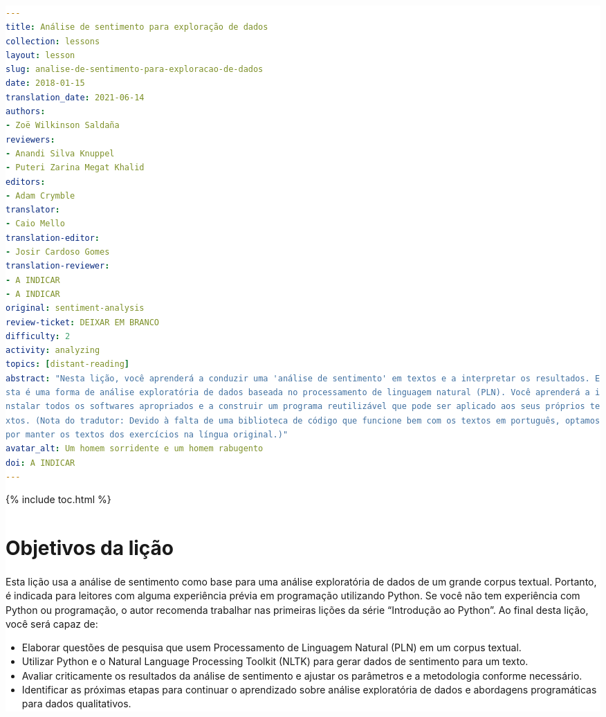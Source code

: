 ```yaml
---
title: Análise de sentimento para exploração de dados
collection: lessons
layout: lesson
slug: analise-de-sentimento-para-exploracao-de-dados
date: 2018-01-15
translation_date: 2021-06-14
authors:
- Zoë Wilkinson Saldaña
reviewers:
- Anandi Silva Knuppel
- Puteri Zarina Megat Khalid
editors:
- Adam Crymble
translator:
- Caio Mello
translation-editor:
- Josir Cardoso Gomes
translation-reviewer:
- A INDICAR
- A INDICAR
original: sentiment-analysis
review-ticket: DEIXAR EM BRANCO
difficulty: 2
activity: analyzing
topics: [distant-reading]
abstract: "Nesta lição, você aprenderá a conduzir uma 'análise de sentimento' em textos e a interpretar os resultados. Esta é uma forma de análise exploratória de dados baseada no processamento de linguagem natural (PLN). Você aprenderá a instalar todos os softwares apropriados e a construir um programa reutilizável que pode ser aplicado aos seus próprios textos. (Nota do tradutor: Devido à falta de uma biblioteca de código que funcione bem com os textos em português, optamos por manter os textos dos exercícios na língua original.)"
avatar_alt: Um homem sorridente e um homem rabugento
doi: A INDICAR
---
```


{% include toc.html %}


# Objetivos da lição

Esta lição usa a análise de sentimento como base para uma análise exploratória de dados de um grande corpus textual. Portanto, é indicada para leitores com alguma experiência prévia em programação utilizando Python. Se você não tem experiência com Python ou programação, o autor recomenda trabalhar nas primeiras lições da série “Introdução ao Python”. Ao final desta lição, você será capaz de:

* Elaborar questões de pesquisa que usem Processamento de Linguagem Natural (PLN) em um corpus textual.
* Utilizar Python e o Natural Language Processing Toolkit (NLTK) para gerar dados de sentimento para um texto.
* Avaliar criticamente os resultados da análise de sentimento e ajustar os parâmetros e a metodologia conforme necessário.
* Identificar as próximas etapas para continuar o aprendizado sobre análise exploratória de dados e abordagens programáticas para dados qualitativos.
